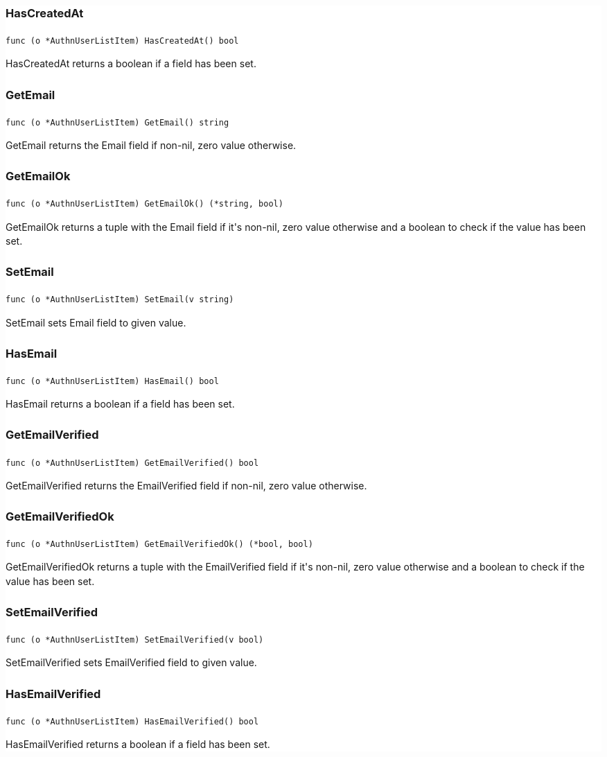 ### HasCreatedAt

`func (o *AuthnUserListItem) HasCreatedAt() bool`

HasCreatedAt returns a boolean if a field has been set.

### GetEmail

`func (o *AuthnUserListItem) GetEmail() string`

GetEmail returns the Email field if non-nil, zero value otherwise.

### GetEmailOk

`func (o *AuthnUserListItem) GetEmailOk() (*string, bool)`

GetEmailOk returns a tuple with the Email field if it's non-nil, zero value otherwise
and a boolean to check if the value has been set.

### SetEmail

`func (o *AuthnUserListItem) SetEmail(v string)`

SetEmail sets Email field to given value.

### HasEmail

`func (o *AuthnUserListItem) HasEmail() bool`

HasEmail returns a boolean if a field has been set.

### GetEmailVerified

`func (o *AuthnUserListItem) GetEmailVerified() bool`

GetEmailVerified returns the EmailVerified field if non-nil, zero value otherwise.

### GetEmailVerifiedOk

`func (o *AuthnUserListItem) GetEmailVerifiedOk() (*bool, bool)`

GetEmailVerifiedOk returns a tuple with the EmailVerified field if it's non-nil, zero value otherwise
and a boolean to check if the value has been set.

### SetEmailVerified

`func (o *AuthnUserListItem) SetEmailVerified(v bool)`

SetEmailVerified sets EmailVerified field to given value.

### HasEmailVerified

`func (o *AuthnUserListItem) HasEmailVerified() bool`

HasEmailVerified returns a boolean if a field has been set.
